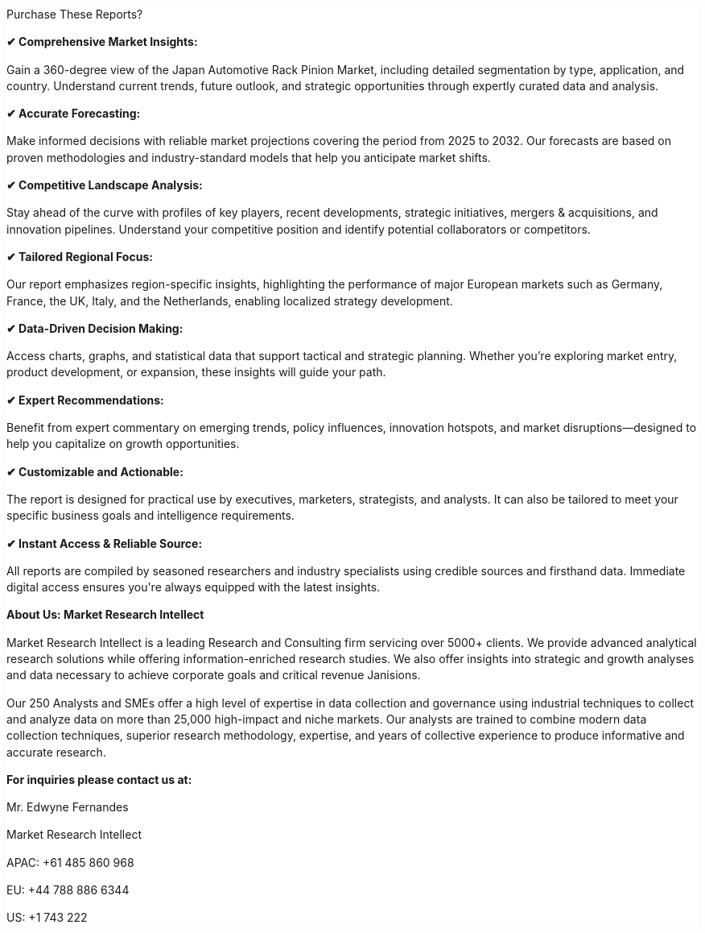 Purchase These Reports?</h2><p><strong>✔ Comprehensive Market Insights:</strong></p><p>Gain a 360-degree view of the Japan Automotive Rack Pinion Market, including detailed segmentation by type, application, and country. Understand current trends, future outlook, and strategic opportunities through expertly curated data and analysis.</p><p><strong>✔ Accurate Forecasting:</strong></p><p>Make informed decisions with reliable market projections covering the period from 2025 to 2032. Our forecasts are based on proven methodologies and industry-standard models that help you anticipate market shifts.</p><p><strong>✔ Competitive Landscape Analysis:</strong></p><p>Stay ahead of the curve with profiles of key players, recent developments, strategic initiatives, mergers &amp; acquisitions, and innovation pipelines. Understand your competitive position and identify potential collaborators or competitors.</p><p><strong>✔ Tailored Regional Focus:</strong></p><p>Our report emphasizes region-specific insights, highlighting the performance of major European markets such as Germany, France, the UK, Italy, and the Netherlands, enabling localized strategy development.</p><p><strong>✔ Data-Driven Decision Making:</strong></p><p>Access charts, graphs, and statistical data that support tactical and strategic planning. Whether you&rsquo;re exploring market entry, product development, or expansion, these insights will guide your path.</p><p><strong>✔ Expert Recommendations:</strong></p><p>Benefit from expert commentary on emerging trends, policy influences, innovation hotspots, and market disruptions&mdash;designed to help you capitalize on growth opportunities.</p><p><strong>✔ Customizable and Actionable:</strong></p><p>The report is designed for practical use by executives, marketers, strategists, and analysts. It can also be tailored to meet your specific business goals and intelligence requirements.</p><p><strong>✔ Instant Access &amp; Reliable Source:</strong></p><p>All reports are compiled by seasoned researchers and industry specialists using credible sources and firsthand data. Immediate digital access ensures you're always equipped with the latest insights.</p><p><strong><span class="font-[700]">About Us: Market Research Intellect</span></strong></p><p><span class="">Market Research Intellect is a leading Research and Consulting firm servicing over 5000+ clients. We provide advanced analytical research solutions while offering information-enriched research studies.&nbsp;</span>We also offer insights into strategic and growth analyses and data necessary to achieve corporate goals and critical revenue Janisions.</p><p><span class="">Our 250 Analysts and SMEs offer a high level of expertise in data collection and governance using industrial techniques to collect and analyze data on more than 25,000 high-impact and niche markets. Our analysts are trained to combine modern data collection techniques, superior research methodology, expertise, and years of collective experience to produce informative and accurate research.</span></p><p><strong>For inquiries please contact us at:</strong></p><p>Mr. Edwyne Fernandes</p><p>Market Research Intellect</p><p>APAC: +61 485 860 968</p><p>EU: +44 788 886 6344</p><p>US: +1 743 222